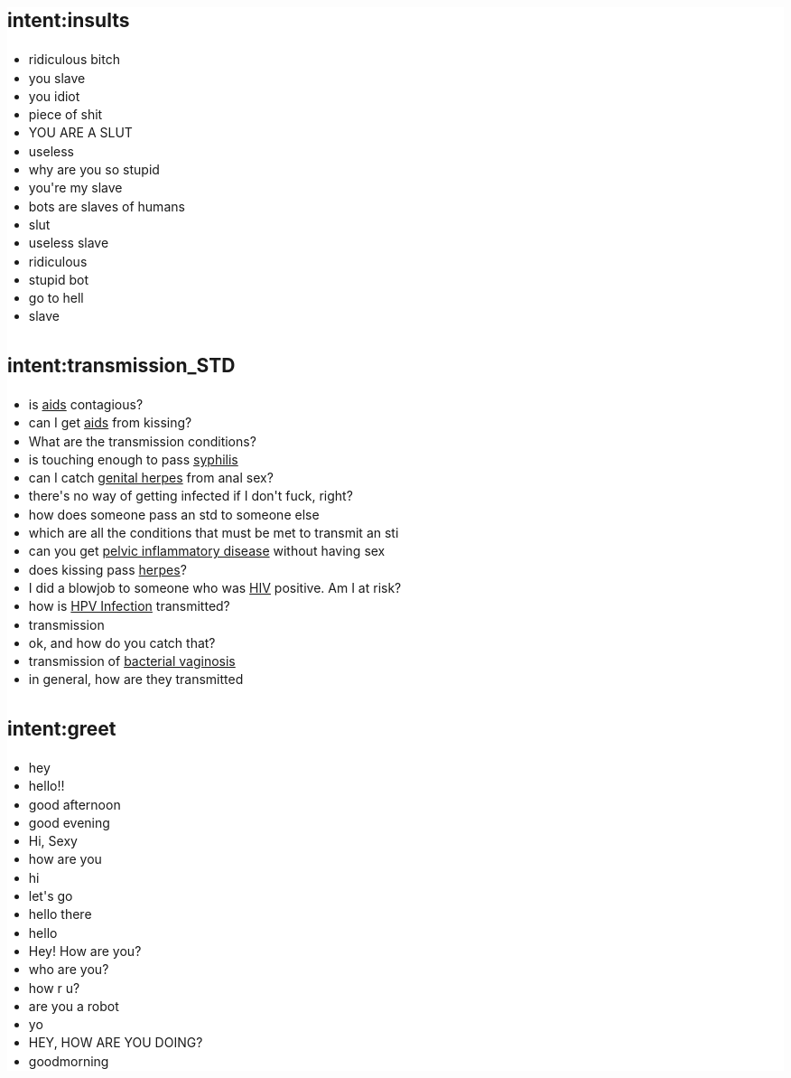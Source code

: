 ## intent:insults
- ridiculous bitch
- you slave
- you idiot
- piece of shit
- YOU ARE A SLUT
- useless
- why are you so stupid
- you're my slave
- bots are slaves of humans
- slut
- useless slave
- ridiculous
- stupid bot
- go to hell
- slave

## intent:transmission_STD
- is [aids](STD_name) contagious?
- can I get [aids](STD_name) from kissing?
- What are the transmission conditions?
- is touching enough to pass [syphilis](STD_name)
- can I catch [genital herpes](STD_name) from anal sex?
- there's no way of getting infected if I don't fuck, right?
- how does someone pass an std to someone else
- which are all the conditions that must be met to transmit an sti
- can you get [pelvic inflammatory disease](STD_name) without having sex
- does kissing pass [herpes](STD_name)?
- I did a blowjob to someone who was [HIV](STD_name) positive. Am I at risk?
- how is [HPV Infection](STD_name) transmitted?
- transmission
- ok, and how do you catch that?
- transmission of [bacterial vaginosis](STD_name)
- in general, how are they transmitted

## intent:greet
- hey
- hello!!
- good afternoon
- good evening
- Hi, Sexy
- how are you
- hi
- let's go
- hello there
- hello
- Hey! How are you?
- who are you?
- how r u?
- are you a robot
- yo
- HEY, HOW ARE YOU DOING?
- goodmorning
